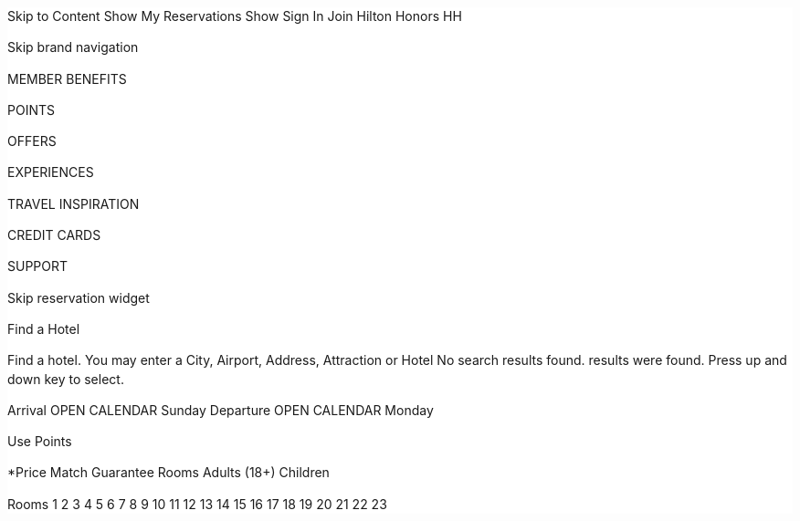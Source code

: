 Skip to Content
Show
My Reservations
Show
Sign In
Join
Hilton Honors
HH

Skip brand navigation

MEMBER BENEFITS
 
POINTS
 
OFFERS
 
EXPERIENCES
 
TRAVEL INSPIRATION
 
CREDIT CARDS
 
SUPPORT
 

Skip reservation widget

Find a Hotel

Find a hotel. You may enter a
City, Airport, Address, Attraction or Hotel
No search results found.
results were found. Press up and down key to select.

Arrival
OPEN CALENDAR
Sunday
Departure
OPEN CALENDAR
Monday

Use Points

*Price Match Guarantee
Rooms	Adults (18+)	Children

Rooms
1
2
3
4
5
6
7
8
9
10
11
12
13
14
15
16
17
18
19
20
21
22
23